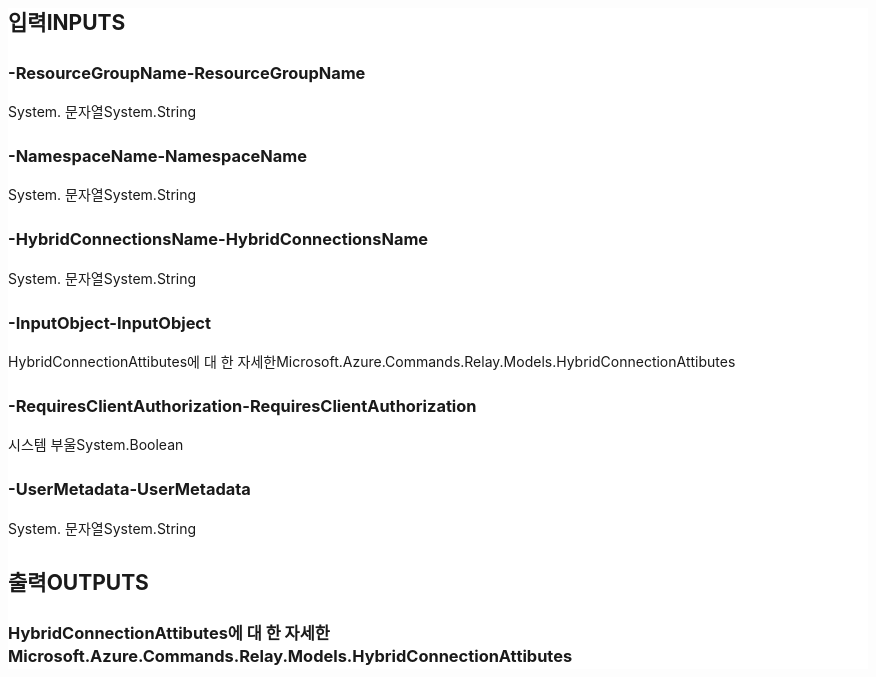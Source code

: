 ## <span data-ttu-id="1ffa5-137">입력</span><span class="sxs-lookup"><span data-stu-id="1ffa5-137">INPUTS</span></span>

### <span data-ttu-id="1ffa5-138">-ResourceGroupName</span><span class="sxs-lookup"><span data-stu-id="1ffa5-138">-ResourceGroupName</span></span>
<span data-ttu-id="1ffa5-139">System. 문자열</span><span class="sxs-lookup"><span data-stu-id="1ffa5-139">System.String</span></span>

### <span data-ttu-id="1ffa5-140">-NamespaceName</span><span class="sxs-lookup"><span data-stu-id="1ffa5-140">-NamespaceName</span></span>
<span data-ttu-id="1ffa5-141">System. 문자열</span><span class="sxs-lookup"><span data-stu-id="1ffa5-141">System.String</span></span>

### <span data-ttu-id="1ffa5-142">-HybridConnectionsName</span><span class="sxs-lookup"><span data-stu-id="1ffa5-142">-HybridConnectionsName</span></span>
<span data-ttu-id="1ffa5-143">System. 문자열</span><span class="sxs-lookup"><span data-stu-id="1ffa5-143">System.String</span></span>

### <span data-ttu-id="1ffa5-144">-InputObject</span><span class="sxs-lookup"><span data-stu-id="1ffa5-144">-InputObject</span></span>
<span data-ttu-id="1ffa5-145">HybridConnectionAttibutes에 대 한 자세한</span><span class="sxs-lookup"><span data-stu-id="1ffa5-145">Microsoft.Azure.Commands.Relay.Models.HybridConnectionAttibutes</span></span>

### <span data-ttu-id="1ffa5-146">-RequiresClientAuthorization</span><span class="sxs-lookup"><span data-stu-id="1ffa5-146">-RequiresClientAuthorization</span></span>
<span data-ttu-id="1ffa5-147">시스템 부울</span><span class="sxs-lookup"><span data-stu-id="1ffa5-147">System.Boolean</span></span>

### <span data-ttu-id="1ffa5-148">-UserMetadata</span><span class="sxs-lookup"><span data-stu-id="1ffa5-148">-UserMetadata</span></span>
<span data-ttu-id="1ffa5-149">System. 문자열</span><span class="sxs-lookup"><span data-stu-id="1ffa5-149">System.String</span></span>

## <span data-ttu-id="1ffa5-150">출력</span><span class="sxs-lookup"><span data-stu-id="1ffa5-150">OUTPUTS</span></span>

### <span data-ttu-id="1ffa5-151">HybridConnectionAttibutes에 대 한 자세한</span><span class="sxs-lookup"><span data-stu-id="1ffa5-151">Microsoft.Azure.Commands.Relay.Models.HybridConnectionAttibutes</span></span>
